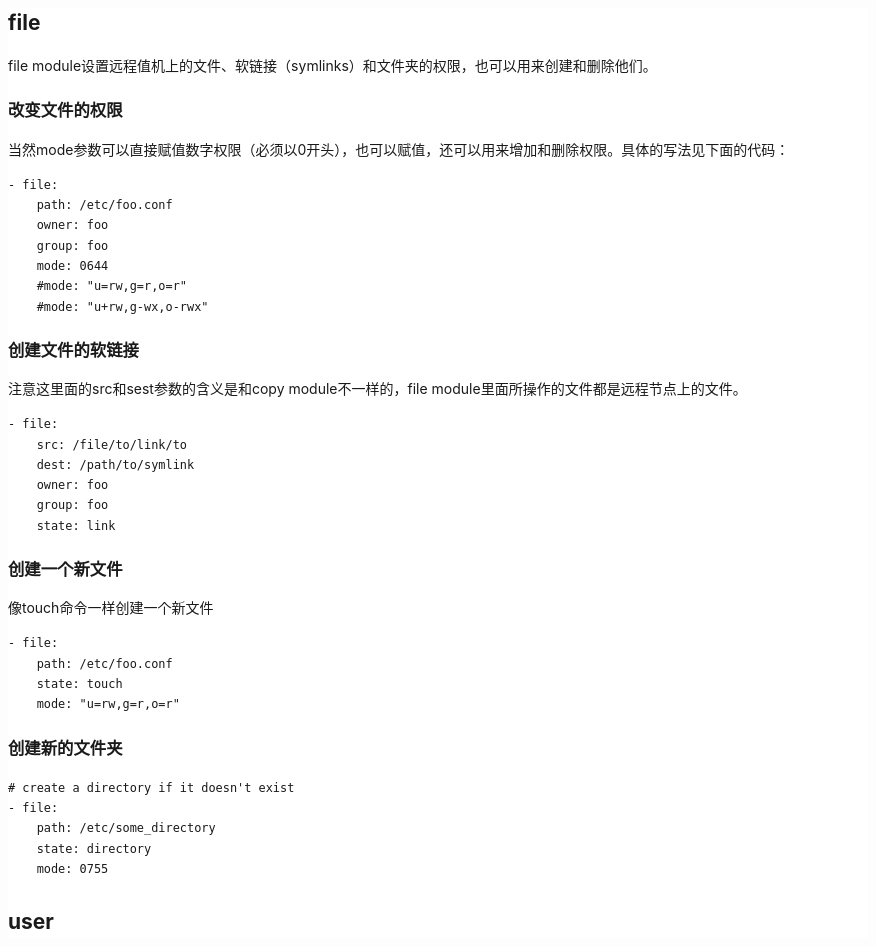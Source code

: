 ## file

file module设置远程值机上的文件、软链接（symlinks）和文件夹的权限，也可以用来创建和删除他们。

### 改变文件的权限

当然mode参数可以直接赋值数字权限（必须以0开头），也可以赋值，还可以用来增加和删除权限。具体的写法见下面的代码：

```
- file:
    path: /etc/foo.conf
    owner: foo
    group: foo
    mode: 0644
    #mode: "u=rw,g=r,o=r"
    #mode: "u+rw,g-wx,o-rwx"
```

### 创建文件的软链接

注意这里面的src和sest参数的含义是和copy module不一样的，file module里面所操作的文件都是远程节点上的文件。

```
- file:
    src: /file/to/link/to
    dest: /path/to/symlink
    owner: foo
    group: foo
    state: link
```

### 创建一个新文件

像touch命令一样创建一个新文件

```
- file:
    path: /etc/foo.conf
    state: touch
    mode: "u=rw,g=r,o=r"
```

### 创建新的文件夹

```
# create a directory if it doesn't exist
- file:
    path: /etc/some_directory
    state: directory
    mode: 0755
```

## user
